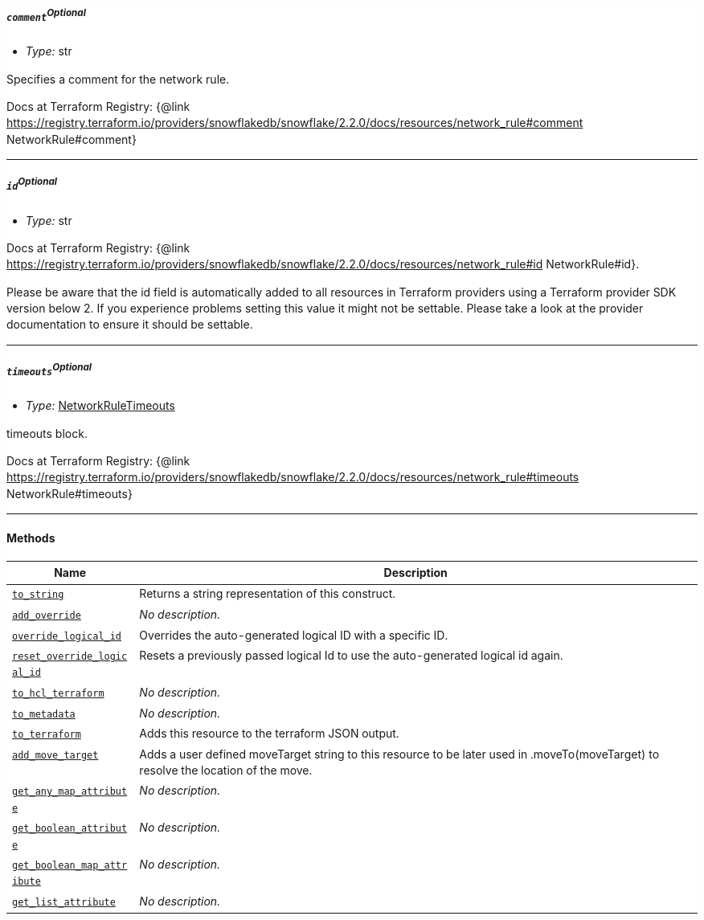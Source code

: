 
##### `comment`<sup>Optional</sup> <a name="comment" id="@cdktf/provider-snowflake.networkRule.NetworkRule.Initializer.parameter.comment"></a>

- *Type:* str

Specifies a comment for the network rule.

Docs at Terraform Registry: {@link https://registry.terraform.io/providers/snowflakedb/snowflake/2.2.0/docs/resources/network_rule#comment NetworkRule#comment}

---

##### `id`<sup>Optional</sup> <a name="id" id="@cdktf/provider-snowflake.networkRule.NetworkRule.Initializer.parameter.id"></a>

- *Type:* str

Docs at Terraform Registry: {@link https://registry.terraform.io/providers/snowflakedb/snowflake/2.2.0/docs/resources/network_rule#id NetworkRule#id}.

Please be aware that the id field is automatically added to all resources in Terraform providers using a Terraform provider SDK version below 2.
If you experience problems setting this value it might not be settable. Please take a look at the provider documentation to ensure it should be settable.

---

##### `timeouts`<sup>Optional</sup> <a name="timeouts" id="@cdktf/provider-snowflake.networkRule.NetworkRule.Initializer.parameter.timeouts"></a>

- *Type:* <a href="#@cdktf/provider-snowflake.networkRule.NetworkRuleTimeouts">NetworkRuleTimeouts</a>

timeouts block.

Docs at Terraform Registry: {@link https://registry.terraform.io/providers/snowflakedb/snowflake/2.2.0/docs/resources/network_rule#timeouts NetworkRule#timeouts}

---

#### Methods <a name="Methods" id="Methods"></a>

| **Name** | **Description** |
| --- | --- |
| <code><a href="#@cdktf/provider-snowflake.networkRule.NetworkRule.toString">to_string</a></code> | Returns a string representation of this construct. |
| <code><a href="#@cdktf/provider-snowflake.networkRule.NetworkRule.addOverride">add_override</a></code> | *No description.* |
| <code><a href="#@cdktf/provider-snowflake.networkRule.NetworkRule.overrideLogicalId">override_logical_id</a></code> | Overrides the auto-generated logical ID with a specific ID. |
| <code><a href="#@cdktf/provider-snowflake.networkRule.NetworkRule.resetOverrideLogicalId">reset_override_logical_id</a></code> | Resets a previously passed logical Id to use the auto-generated logical id again. |
| <code><a href="#@cdktf/provider-snowflake.networkRule.NetworkRule.toHclTerraform">to_hcl_terraform</a></code> | *No description.* |
| <code><a href="#@cdktf/provider-snowflake.networkRule.NetworkRule.toMetadata">to_metadata</a></code> | *No description.* |
| <code><a href="#@cdktf/provider-snowflake.networkRule.NetworkRule.toTerraform">to_terraform</a></code> | Adds this resource to the terraform JSON output. |
| <code><a href="#@cdktf/provider-snowflake.networkRule.NetworkRule.addMoveTarget">add_move_target</a></code> | Adds a user defined moveTarget string to this resource to be later used in .moveTo(moveTarget) to resolve the location of the move. |
| <code><a href="#@cdktf/provider-snowflake.networkRule.NetworkRule.getAnyMapAttribute">get_any_map_attribute</a></code> | *No description.* |
| <code><a href="#@cdktf/provider-snowflake.networkRule.NetworkRule.getBooleanAttribute">get_boolean_attribute</a></code> | *No description.* |
| <code><a href="#@cdktf/provider-snowflake.networkRule.NetworkRule.getBooleanMapAttribute">get_boolean_map_attribute</a></code> | *No description.* |
| <code><a href="#@cdktf/provider-snowflake.networkRule.NetworkRule.getListAttribute">get_list_attribute</a></code> | *No description.* |